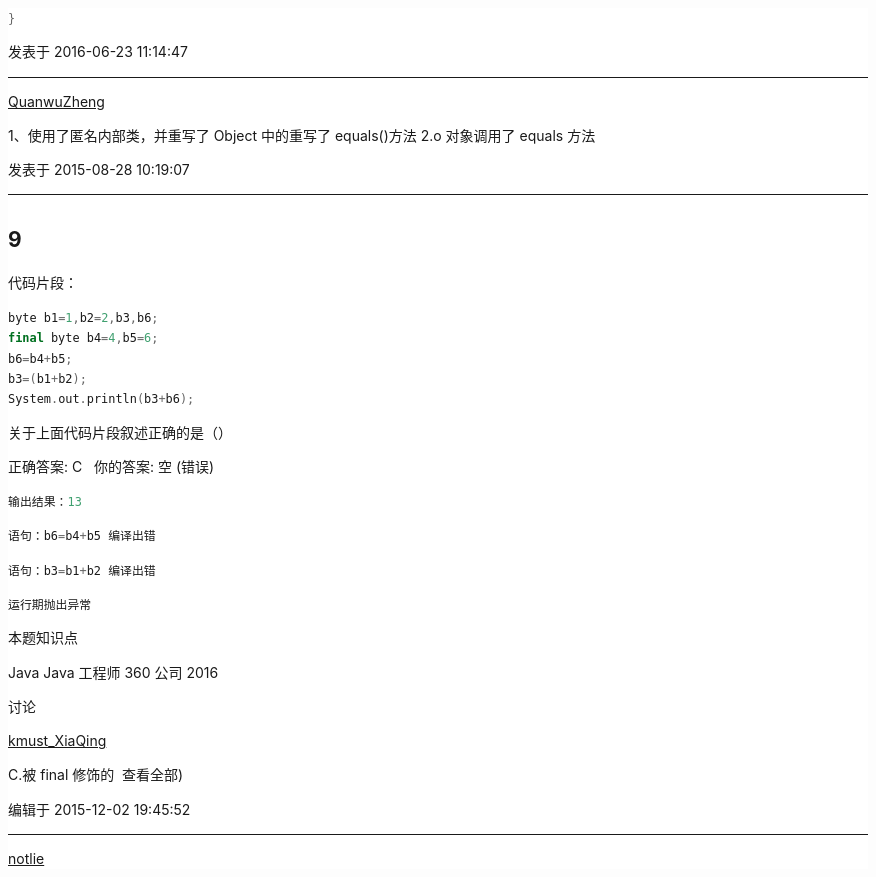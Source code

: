 ```cpp
}
```

发表于 2016-06-23 11:14:47

* * *

[QuanwuZheng](https://www.nowcoder.com/profile/728845)

1、使用了匿名内部类，并重写了 Object 中的重写了 equals()方法 2.o 对象调用了 equals 方法

发表于 2015-08-28 10:19:07

* * *

## 9

代码片段：

```cpp
byte b1=1,b2=2,b3,b6;  
final byte b4=4,b5=6;  
b6=b4+b5;  
b3=(b1+b2);  
System.out.println(b3+b6);
```

关于上面代码片段叙述正确的是（）

正确答案: C   你的答案: 空 (错误)

```cpp
输出结果：13
```

```cpp
语句：b6=b4+b5 编译出错
```

```cpp
语句：b3=b1+b2 编译出错
```

```cpp
运行期抛出异常
```

本题知识点

Java Java 工程师 360 公司 2016

讨论

[kmust_XiaQing](https://www.nowcoder.com/profile/439185)

C.被 final 修饰的  查看全部)

编辑于 2015-12-02 19:45:52

* * *

[notlie](https://www.nowcoder.com/profile/846667)
